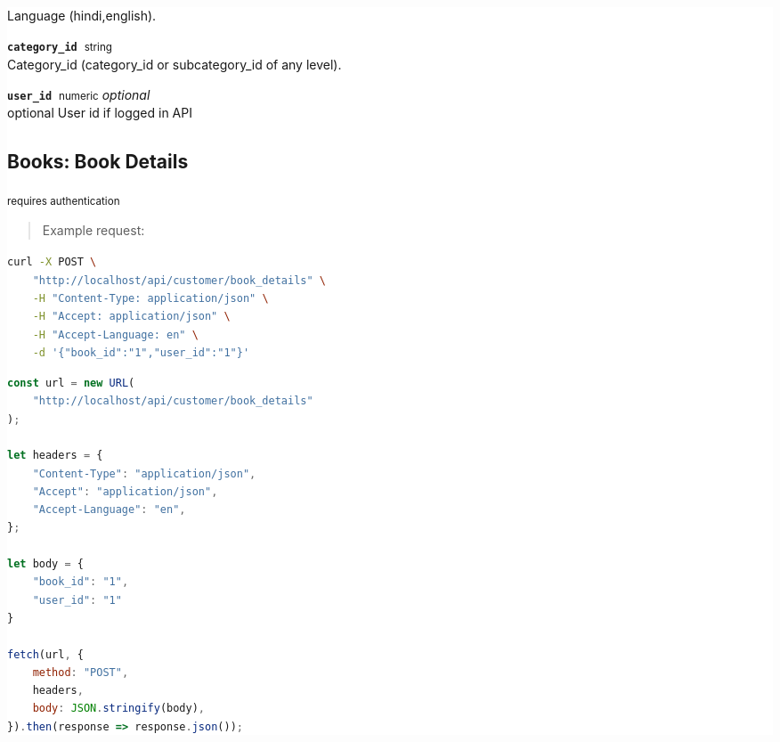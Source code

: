 Language (hindi,english).
</p>
<p>
<b><code>category_id</code></b>&nbsp;&nbsp;<small>string</small>  &nbsp;
<input type="text" name="category_id" data-endpoint="GETapi-customer-books_list" data-component="body" required  hidden>
<br>
Category_id (category_id or subcategory_id of any level).
</p>
<p>
<b><code>user_id</code></b>&nbsp;&nbsp;<small>numeric</small>     <i>optional</i> &nbsp;
<input type="text" name="user_id" data-endpoint="GETapi-customer-books_list" data-component="body"  hidden>
<br>
optional User id if logged in API
</p>

</form>


## Books: Book Details

<small class="badge badge-darkred">requires authentication</small>



> Example request:

```bash
curl -X POST \
    "http://localhost/api/customer/book_details" \
    -H "Content-Type: application/json" \
    -H "Accept: application/json" \
    -H "Accept-Language: en" \
    -d '{"book_id":"1","user_id":"1"}'

```

```javascript
const url = new URL(
    "http://localhost/api/customer/book_details"
);

let headers = {
    "Content-Type": "application/json",
    "Accept": "application/json",
    "Accept-Language": "en",
};

let body = {
    "book_id": "1",
    "user_id": "1"
}

fetch(url, {
    method: "POST",
    headers,
    body: JSON.stringify(body),
}).then(response => response.json());
```
